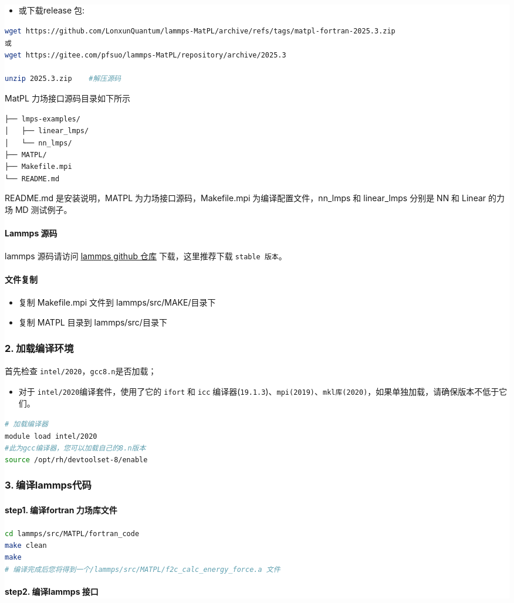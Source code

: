 - 或下载release 包:
```bash
wget https://github.com/LonxunQuantum/lammps-MatPL/archive/refs/tags/matpl-fortran-2025.3.zip
或
wget https://gitee.com/pfsuo/lammps-MatPL/repository/archive/2025.3

unzip 2025.3.zip    #解压源码
```
MatPL 力场接口源码目录如下所示
```
├── lmps-examples/
│   ├── linear_lmps/
│   └── nn_lmps/
├── MATPL/
├── Makefile.mpi
└── README.md
```
README.md 是安装说明，MATPL 为力场接口源码，Makefile.mpi 为编译配置文件，nn_lmps 和 linear_lmps 分别是 NN 和 Linear 的力场 MD 测试例子。

#### Lammps 源码

lammps 源码请访问 [lammps github 仓库](https://github.com/lammps/lammps/tree/stable#) 下载，这里推荐下载 `stable 版本`。

#### 文件复制

- 复制 Makefile.mpi 文件到 lammps/src/MAKE/目录下

- 复制 MATPL 目录到 lammps/src/目录下

### 2. 加载编译环境
首先检查 `intel/2020`，`gcc8.n`是否加载；

- 对于 `intel/2020`编译套件，使用了它的 `ifort` 和 `icc` 编译器(`19.1.3`)、`mpi(2019)`、`mkl库(2020)`，如果单独加载，请确保版本不低于它们。

```bash
# 加载编译器
module load intel/2020
#此为gcc编译器，您可以加载自己的8.n版本
source /opt/rh/devtoolset-8/enable 
```

### 3. 编译lammps代码

#### step1. 编译fortran 力场库文件
``` bash
cd lammps/src/MATPL/fortran_code
make clean
make
# 编译完成后您将得到一个/lammps/src/MATPL/f2c_calc_energy_force.a 文件
```
#### step2. 编译lammps 接口
